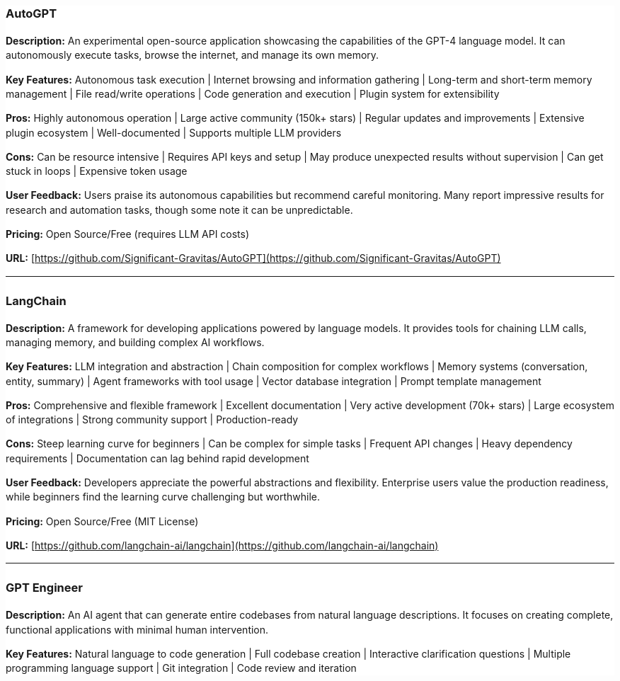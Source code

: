 ### AutoGPT
**Description:** An experimental open-source application showcasing the capabilities of the GPT-4 language model. It can autonomously execute tasks, browse the internet, and manage its own memory.

**Key Features:** Autonomous task execution | Internet browsing and information gathering | Long-term and short-term memory management | File read/write operations | Code generation and execution | Plugin system for extensibility

**Pros:** Highly autonomous operation | Large active community (150k+ stars) | Regular updates and improvements | Extensive plugin ecosystem | Well-documented | Supports multiple LLM providers

**Cons:** Can be resource intensive | Requires API keys and setup | May produce unexpected results without supervision | Can get stuck in loops | Expensive token usage

**User Feedback:** Users praise its autonomous capabilities but recommend careful monitoring. Many report impressive results for research and automation tasks, though some note it can be unpredictable.

**Pricing:** Open Source/Free (requires LLM API costs)

**URL:** [https://github.com/Significant-Gravitas/AutoGPT](https://github.com/Significant-Gravitas/AutoGPT)

---

### LangChain
**Description:** A framework for developing applications powered by language models. It provides tools for chaining LLM calls, managing memory, and building complex AI workflows.

**Key Features:** LLM integration and abstraction | Chain composition for complex workflows | Memory systems (conversation, entity, summary) | Agent frameworks with tool usage | Vector database integration | Prompt template management

**Pros:** Comprehensive and flexible framework | Excellent documentation | Very active development (70k+ stars) | Large ecosystem of integrations | Strong community support | Production-ready

**Cons:** Steep learning curve for beginners | Can be complex for simple tasks | Frequent API changes | Heavy dependency requirements | Documentation can lag behind rapid development

**User Feedback:** Developers appreciate the powerful abstractions and flexibility. Enterprise users value the production readiness, while beginners find the learning curve challenging but worthwhile.

**Pricing:** Open Source/Free (MIT License)

**URL:** [https://github.com/langchain-ai/langchain](https://github.com/langchain-ai/langchain)

---

### GPT Engineer
**Description:** An AI agent that can generate entire codebases from natural language descriptions. It focuses on creating complete, functional applications with minimal human intervention.

**Key Features:** Natural language to code generation | Full codebase creation | Interactive clarification questions | Multiple programming language support | Git integration | Code review and iteration
